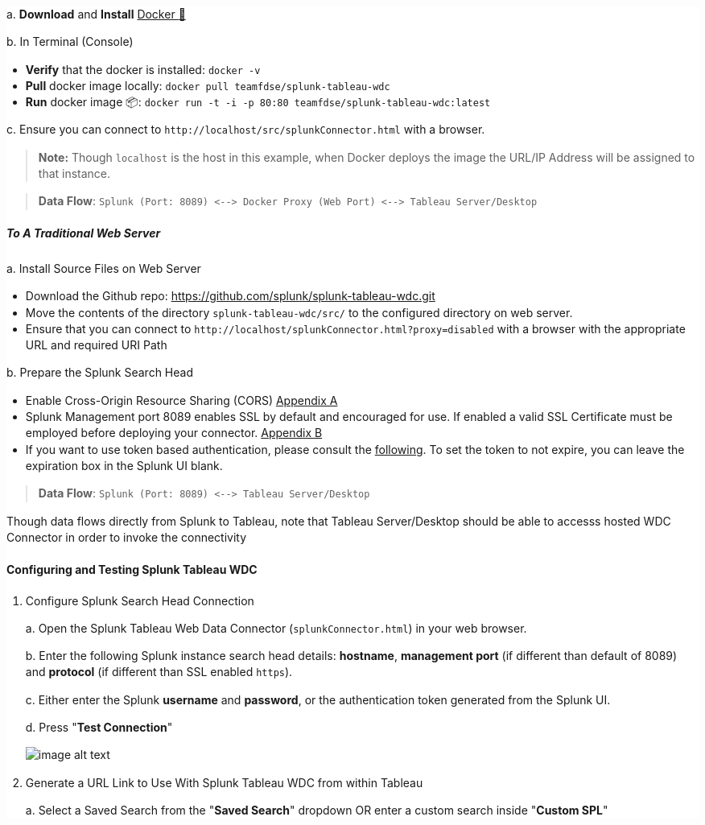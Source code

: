 a. **Download** and **Install** [Docker :whale:](https://www.docker.com/get-started)

b. In Terminal (Console)

  * **Verify** that the docker is installed: `docker -v`
  * **Pull** docker image locally: `docker pull teamfdse/splunk-tableau-wdc`
  * **Run** docker image :package:: `docker run -t -i -p 80:80 teamfdse/splunk-tableau-wdc:latest`

c. Ensure you can connect to `http://localhost/src/splunkConnector.html` with a browser.

> **Note:** Though `localhost` is the host in this example, when Docker deploys the image the URL/IP Address will be assigned to that instance.

> **Data Flow**:  `Splunk (Port: 8089) <--> Docker Proxy (Web Port) <--> Tableau Server/Desktop`

##### To A Traditional Web Server

a. Install Source Files on Web Server

  * Download the Github repo: https://github.com/splunk/splunk-tableau-wdc.git
  * Move the contents of the directory `splunk-tableau-wdc/src/` to the configured directory on web server.
  * Ensure that you can connect to `http://localhost/splunkConnector.html?proxy=disabled` with a browser with the appropriate URL and required URI Path

b. Prepare the Splunk Search Head

  * Enable Cross-Origin Resource Sharing (CORS) [Appendix A](#enable-cors-connections-on-splunk)
  * Splunk Management port 8089 enables SSL by default and encouraged for use. If enabled a valid SSL Certificate must be employed before deploying your connector. [Appendix B](#enable-valid-ssl-certificate-on-splunk-management-port-8089)
  * If you want to use token based authentication, please consult the [following](https://docs.splunk.com/Documentation/Splunk/latest/Security/UseAuthTokens).  To set the token to not expire,  you can leave the expiration box in the Splunk UI blank.

> **Data Flow**:  `Splunk (Port: 8089) <--> Tableau Server/Desktop` 

Though data flows directly from Splunk to Tableau, note that Tableau Server/Desktop should be able to accesss hosted WDC Connector in order to invoke the connectivity

#### Configuring and Testing Splunk Tableau WDC

1. Configure Splunk Search Head Connection

    a. Open the Splunk Tableau Web Data Connector (`splunkConnector.html`) in your web browser.

    b. Enter the following Splunk instance search head details: **hostname**, **management port** (if different than default of 8089) and **protocol** (if different than SSL enabled `https`).

    c. Either enter the Splunk **username** and **password**, or the authentication token generated from the Splunk UI.

    d. Press "**Test Connection**"

    ![image alt text](https://raw.githubusercontent.com/splunk/splunk-tableau-wdc/master/screenshots/1-test-splunk-connectivity.png)

2. Generate a URL Link to Use With Splunk Tableau WDC from within Tableau

    a. Select a Saved Search from the "**Saved Search**" dropdown OR enter a custom search inside "**Custom SPL**"
